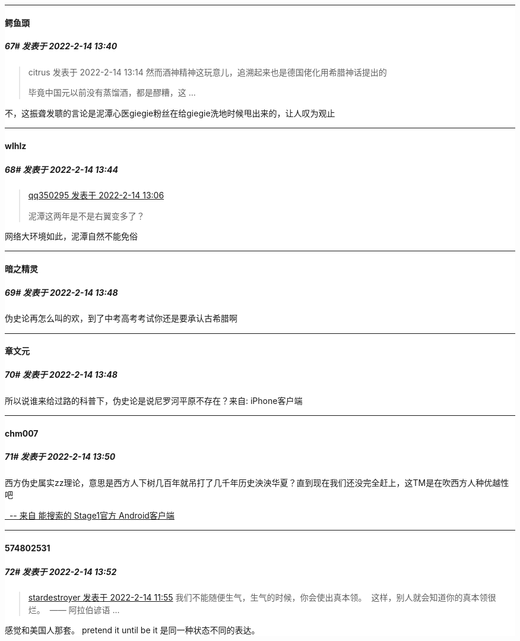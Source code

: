 *****

####  鳄鱼頭  
##### 67#       发表于 2022-2-14 13:40

<blockquote>citrus 发表于 2022-2-14 13:14
然而酒神精神这玩意儿，追溯起来也是德国佬化用希腊神话提出的

毕竟中国元以前没有蒸馏酒，都是醪糟，这 ...</blockquote>
不，这振聋发聩的言论是泥潭心医giegie粉丝在给giegie洗地时候甩出来的，让人叹为观止



*****

####  wlhlz  
##### 68#       发表于 2022-2-14 13:44

<blockquote><a href="httphttps://bbs.saraba1st.com/2b/forum.php?mod=redirect&amp;goto=findpost&amp;pid=54680111&amp;ptid=2052470" target="_blank">qq350295 发表于 2022-2-14 13:06</a>

泥潭这两年是不是右翼变多了？</blockquote>
网络大环境如此，泥潭自然不能免俗

*****

####  暗之精灵  
##### 69#       发表于 2022-2-14 13:48

伪史论再怎么叫的欢，到了中考高考考试你还是要承认古希腊啊

*****

####  章文元  
##### 70#       发表于 2022-2-14 13:48

所以说谁来给过路的科普下，伪史论是说尼罗河平原不存在？来自: iPhone客户端

*****

####  chm007  
##### 71#       发表于 2022-2-14 13:50

西方伪史属实zz理论，意思是西方人下树几百年就吊打了几千年历史泱泱华夏？直到现在我们还没完全赶上，这TM是在吹西方人种优越性吧

[  -- 来自 能搜索的 Stage1官方 Android客户端](https://www.coolapk.com/apk/140634)

*****

####  574802531  
##### 72#       发表于 2022-2-14 13:52

<blockquote><a href="httphttps://bbs.saraba1st.com/2b/forum.php?mod=redirect&amp;goto=findpost&amp;pid=54679009&amp;ptid=2052470" target="_blank">stardestroyer 发表于 2022-2-14 11:55</a>
我们不能随便生气，生气的时候，你会使出真本领。  这样，别人就会知道你的真本领很烂。  —— 阿拉伯谚语 ...</blockquote>
感觉和美国人那套。
pretend it until be it
是同一种状态不同的表达。
